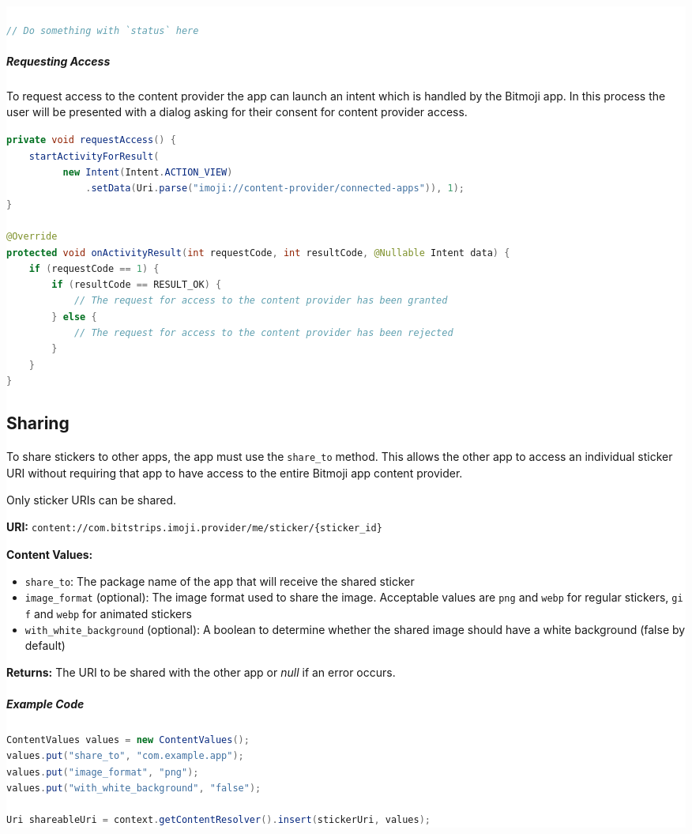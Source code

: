 ```java

// Do something with `status` here
```

##### Requesting Access

To request access to the content provider the app can launch an intent which is handled by the Bitmoji app. In this process the user will be presented with a dialog asking for their consent for content provider access.

```java
private void requestAccess() {
    startActivityForResult(
          new Intent(Intent.ACTION_VIEW)
              .setData(Uri.parse("imoji://content-provider/connected-apps")), 1);
}

@Override
protected void onActivityResult(int requestCode, int resultCode, @Nullable Intent data) {
    if (requestCode == 1) {
        if (resultCode == RESULT_OK) {
            // The request for access to the content provider has been granted
        } else {
            // The request for access to the content provider has been rejected
        }
    }
}
```

## Sharing

To share stickers to other apps, the app must use the `share_to` method. This allows the other app to access an individual sticker URI without requiring that app to have access to the entire Bitmoji app content provider.

Only sticker URIs can be shared.

**URI:** `content://com.bitstrips.imoji.provider/me/sticker/{sticker_id}`

**Content Values:**
 - `share_to`: The package name of the app that will receive the shared sticker
 - `image_format` (optional): The image format used to share the image. Acceptable values are `png` and `webp` for regular stickers, `gif` and `webp` for animated stickers
 - `with_white_background` (optional): A boolean to determine whether the shared image should have a white background (false by default)

**Returns:** The URI to be shared with the other app or *null* if an error occurs.

##### Example Code

```java
ContentValues values = new ContentValues();
values.put("share_to", "com.example.app");
values.put("image_format", "png");
values.put("with_white_background", "false");

Uri shareableUri = context.getContentResolver().insert(stickerUri, values);
```
